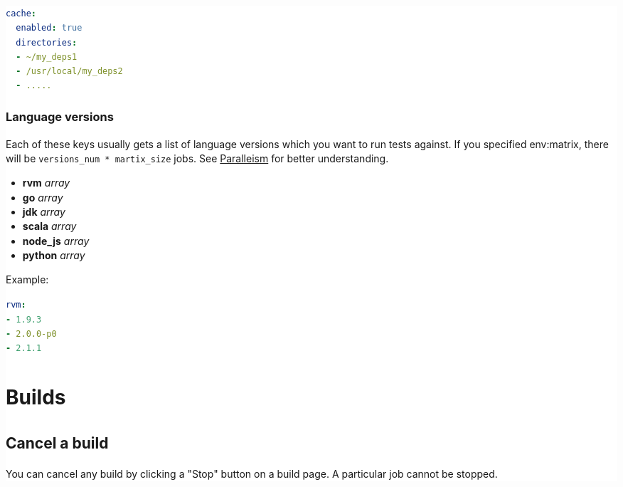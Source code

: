   ```yaml
  cache:
    enabled: true
    directories:
    - ~/my_deps1
    - /usr/local/my_deps2
    - .....
  ```

### <a class="anchor" id="config-languages">Language versions</a>

Each of these keys usually gets a list of language versions which you want to run tests against. If you specified env:matrix, there will be `versions_num * martix_size` jobs. See [Paralleism](#parallelism) for better understanding.

+ **rvm** *array*
+ **go** *array*
+ **jdk** *array*
+ **scala** *array*
+ **node_js** *array*
+ **python** *array*

Example:

```yaml
rvm:
- 1.9.3
- 2.0.0-p0
- 2.1.1
```

# <a class="anchor" id="builds">Builds</a>

## <a class="anchor" id="builds-cancel">Cancel a build</a>

You can cancel any build by clicking a "Stop" button on a build page. A particular job cannot be stopped.
